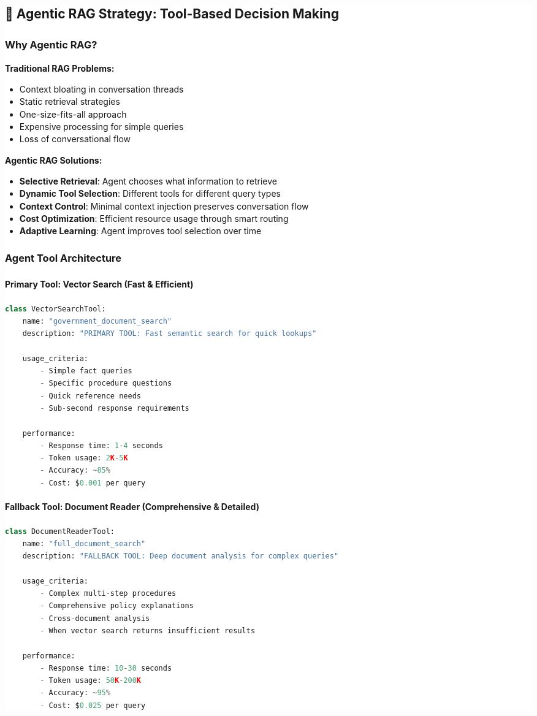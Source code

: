 ## 🎯 Agentic RAG Strategy: Tool-Based Decision Making

### Why Agentic RAG?

**Traditional RAG Problems:**
- Context bloating in conversation threads
- Static retrieval strategies
- One-size-fits-all approach
- Expensive processing for simple queries
- Loss of conversational flow

**Agentic RAG Solutions:**
- **Selective Retrieval**: Agent chooses what information to retrieve
- **Dynamic Tool Selection**: Different tools for different query types
- **Context Control**: Minimal context injection preserves conversation flow
- **Cost Optimization**: Efficient resource usage through smart routing
- **Adaptive Learning**: Agent improves tool selection over time

### Agent Tool Architecture

#### Primary Tool: Vector Search (Fast & Efficient)
```python
class VectorSearchTool:
    name: "government_document_search"
    description: "PRIMARY TOOL: Fast semantic search for quick lookups"
    
    usage_criteria:
        - Simple fact queries
        - Specific procedure questions
        - Quick reference needs
        - Sub-second response requirements
    
    performance:
        - Response time: 1-4 seconds
        - Token usage: 2K-5K
        - Accuracy: ~85%
        - Cost: $0.001 per query
```

#### Fallback Tool: Document Reader (Comprehensive & Detailed)
```python
class DocumentReaderTool:
    name: "full_document_search"
    description: "FALLBACK TOOL: Deep document analysis for complex queries"
    
    usage_criteria:
        - Complex multi-step procedures
        - Comprehensive policy explanations
        - Cross-document analysis
        - When vector search returns insufficient results
    
    performance:
        - Response time: 10-30 seconds
        - Token usage: 50K-200K
        - Accuracy: ~95%
        - Cost: $0.025 per query
```
